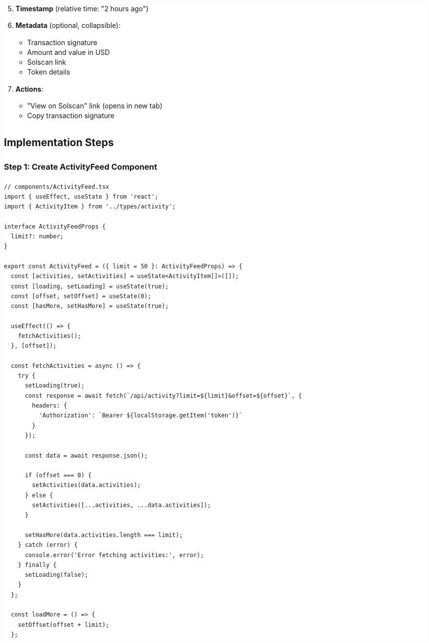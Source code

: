 5. **Timestamp** (relative time: "2 hours ago")

6. **Metadata** (optional, collapsible):
   - Transaction signature
   - Amount and value in USD
   - Solscan link
   - Token details

7. **Actions**:
   - "View on Solscan" link (opens in new tab)
   - Copy transaction signature

## Implementation Steps

### Step 1: Create ActivityFeed Component

```tsx
// components/ActivityFeed.tsx
import { useEffect, useState } from 'react';
import { ActivityItem } from '../types/activity';

interface ActivityFeedProps {
  limit?: number;
}

export const ActivityFeed = ({ limit = 50 }: ActivityFeedProps) => {
  const [activities, setActivities] = useState<ActivityItem[]>([]);
  const [loading, setLoading] = useState(true);
  const [offset, setOffset] = useState(0);
  const [hasMore, setHasMore] = useState(true);

  useEffect(() => {
    fetchActivities();
  }, [offset]);

  const fetchActivities = async () => {
    try {
      setLoading(true);
      const response = await fetch(`/api/activity?limit=${limit}&offset=${offset}`, {
        headers: {
          'Authorization': `Bearer ${localStorage.getItem('token')}`
        }
      });
      
      const data = await response.json();
      
      if (offset === 0) {
        setActivities(data.activities);
      } else {
        setActivities([...activities, ...data.activities]);
      }
      
      setHasMore(data.activities.length === limit);
    } catch (error) {
      console.error('Error fetching activities:', error);
    } finally {
      setLoading(false);
    }
  };

  const loadMore = () => {
    setOffset(offset + limit);
  };

```